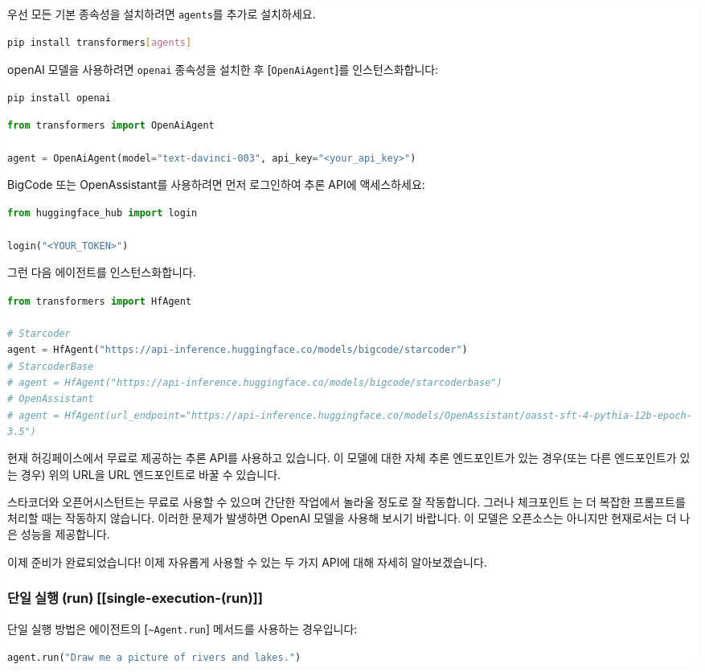 우선 모든 기본 종속성을 설치하려면 `agents`를 추가로 설치하세요.
```bash
pip install transformers[agents]
```

openAI 모델을 사용하려면 `openai` 종속성을 설치한 후 [`OpenAiAgent`]를 인스턴스화합니다:

```bash
pip install openai
```


```py
from transformers import OpenAiAgent

agent = OpenAiAgent(model="text-davinci-003", api_key="<your_api_key>")
```

BigCode 또는 OpenAssistant를 사용하려면 먼저 로그인하여 추론 API에 액세스하세요:

```py
from huggingface_hub import login

login("<YOUR_TOKEN>")
```

그런 다음 에이전트를 인스턴스화합니다.

```py
from transformers import HfAgent

# Starcoder
agent = HfAgent("https://api-inference.huggingface.co/models/bigcode/starcoder")
# StarcoderBase
# agent = HfAgent("https://api-inference.huggingface.co/models/bigcode/starcoderbase")
# OpenAssistant
# agent = HfAgent(url_endpoint="https://api-inference.huggingface.co/models/OpenAssistant/oasst-sft-4-pythia-12b-epoch-3.5")
```

현재 허깅페이스에서 무료로 제공하는 추론 API를 사용하고 있습니다. 이 모델에 대한 자체 추론
엔드포인트가 있는 경우(또는 다른 엔드포인트가 있는 경우) 위의 URL을 URL 엔드포인트로 바꿀 수 있습니다.

<Tip>

스타코더와 오픈어시스턴트는 무료로 사용할 수 있으며 간단한 작업에서 놀라울 정도로 잘 작동합니다. 그러나 체크포인트
는 더 복잡한 프롬프트를 처리할 때는 작동하지 않습니다. 이러한 문제가 발생하면 OpenAI
모델을 사용해 보시기 바랍니다. 이 모델은 오픈소스는 아니지만 현재로서는 더 나은 성능을 제공합니다.

</Tip>

이제 준비가 완료되었습니다! 이제 자유롭게 사용할 수 있는 두 가지 API에 대해 자세히 알아보겠습니다.

### 단일 실행 (run) [[single-execution-(run)]] 

단일 실행 방법은 에이전트의 [`~Agent.run`] 메서드를 사용하는 경우입니다:

```py
agent.run("Draw me a picture of rivers and lakes.")
```
